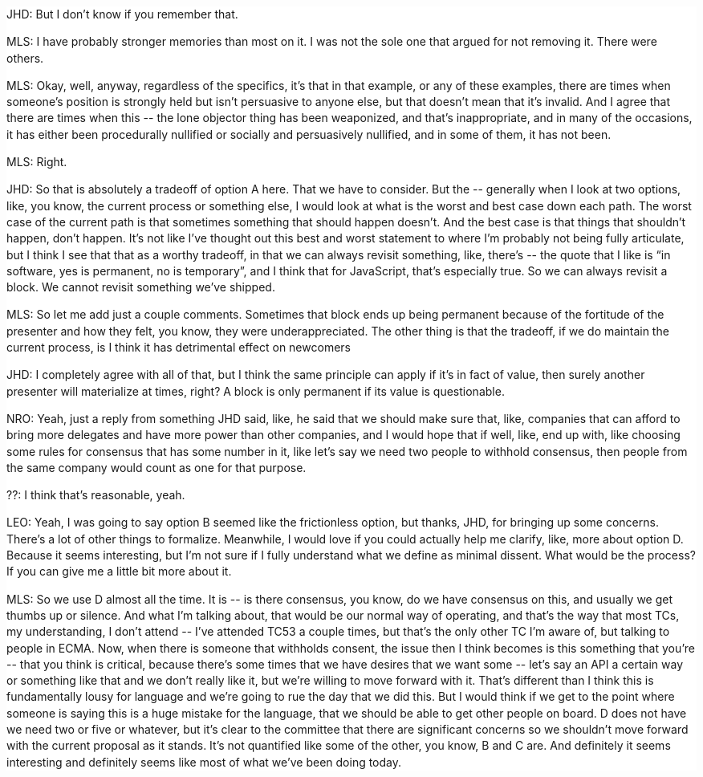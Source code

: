 JHD: But I don’t know if you remember that.

MLS: I have probably stronger memories than most on it. I was not the sole one that argued for not removing it. There were others.

MLS: Okay, well, anyway, regardless of the specifics, it’s that in that example, or any of these examples, there are times when someone’s position is strongly held but isn’t persuasive to anyone else, but that doesn’t mean that it’s invalid. And I agree that there are times when this -- the lone objector thing has been weaponized, and that’s inappropriate, and in many of the occasions, it has either been procedurally nullified or socially and persuasively nullified, and in some of them, it has not been.

MLS: Right.

JHD: So that is absolutely a tradeoff of option A here. That we have to consider. But the -- generally when I look at two options, like, you know, the current process or something else, I would look at what is the worst and best case down each path. The worst case of the current path is that sometimes something that should happen doesn’t. And the best case is that things that shouldn’t happen, don’t happen. It’s not like I’ve thought out this best and worst statement to where I’m probably not being fully articulate, but I think I see that that as a worthy tradeoff, in that we can always revisit something, like, there’s -- the quote that I like is “in software, yes is permanent, no is temporary”, and I think that for JavaScript, that’s especially true. So we can always revisit a block. We cannot revisit something we’ve shipped.

MLS: So let me add just a couple comments. Sometimes that block ends up being permanent because 
of the fortitude of the presenter and how they felt, you know, they were underappreciated. The other thing is that the tradeoff, if we do maintain the current process, is I think it has detrimental effect on newcomers

JHD: I completely agree with all of that, but I think the same principle can apply if it’s in fact of value, then surely another presenter will materialize at times, right? A block is only permanent if its value is questionable.

NRO: Yeah, just a reply from something JHD said, like, he said that we should make sure that, like, companies that can afford to bring more delegates and have more power than other companies, and I would hope that if well, like, end up with, like choosing some rules for consensus that has some number in it, like let’s say we need two people to withhold consensus, then people from the same company would count as one for that purpose.

??: I think that’s reasonable, yeah.

LEO: Yeah, I was going to say option B seemed like the frictionless option, but thanks, JHD, for bringing up some concerns. There’s a lot of other things to formalize. Meanwhile, I would love if you could actually help me clarify, like, more about option D. Because it seems interesting, but I’m not sure if I fully understand what we define as minimal dissent. What would be the process? If you can give me a little bit more about it.

MLS: So we use D almost all the time. It is -- is there consensus, you know, do we have consensus on this, and usually we get thumbs up or silence. And what I’m talking about, that would be our normal way of operating, and that’s the way that most TCs, my understanding, I don’t attend -- I’ve attended TC53 a couple times, but that’s the only other TC I’m aware of, but talking to people in ECMA. Now, when there is someone that withholds consent, the issue then I think becomes is this something that you’re -- that you think is critical, because there’s some times that we have desires that we want some -- let’s say an API a certain way or something like that and we don’t really like it, but we’re willing to move forward with it. That’s different than I think this is fundamentally lousy for language and we’re going to rue the day that we did this. But I would think if we get to the point where someone is saying this is a huge mistake for the language, that we should be able to get other people on board. D does not have we need two or five or whatever, but it’s clear to the committee that there are significant concerns so we shouldn’t move forward with the current proposal as it stands. It’s not quantified like some of the other, you know, B and C are. And definitely it seems interesting and definitely seems like most of what we’ve been doing today.
